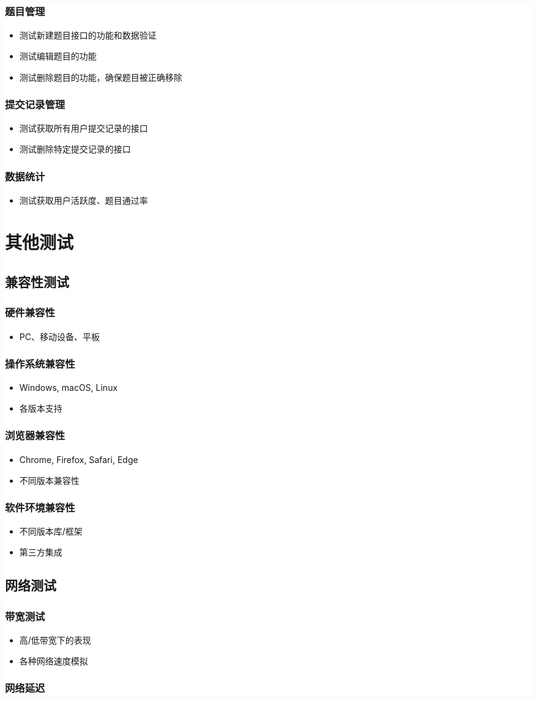 ### 题目管理

- 测试新建题目接口的功能和数据验证

- 测试编辑题目的功能

- 测试删除题目的功能，确保题目被正确移除

### 提交记录管理

- 测试获取所有用户提交记录的接口

- 测试删除特定提交记录的接口

### 数据统计

- 测试获取用户活跃度、题目通过率

# 其他测试

## 兼容性测试

### 硬件兼容性

- PC、移动设备、平板

### 操作系统兼容性

- Windows, macOS, Linux

- 各版本支持

### 浏览器兼容性

- Chrome, Firefox, Safari, Edge

- 不同版本兼容性

### 软件环境兼容性

- 不同版本库/框架

- 第三方集成

## 网络测试

### 带宽测试

- 高/低带宽下的表现

- 各种网络速度模拟

### 网络延迟
